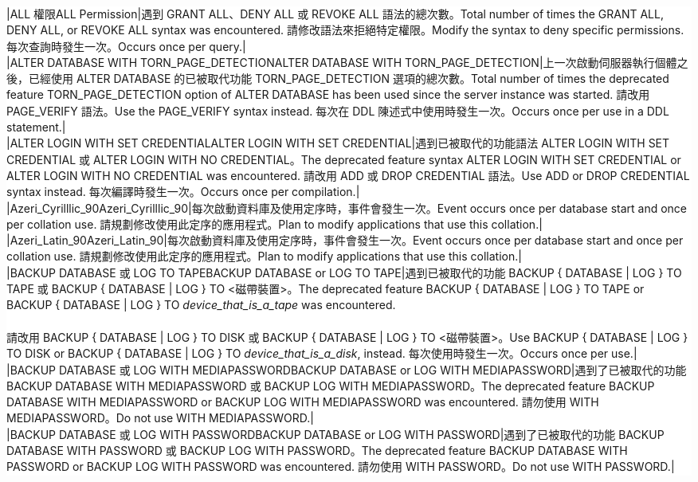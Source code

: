 |<span data-ttu-id="7512f-125">ALL 權限</span><span class="sxs-lookup"><span data-stu-id="7512f-125">ALL Permission</span></span>|<span data-ttu-id="7512f-126">遇到 GRANT ALL、DENY ALL 或 REVOKE ALL 語法的總次數。</span><span class="sxs-lookup"><span data-stu-id="7512f-126">Total number of times the GRANT ALL, DENY ALL, or REVOKE ALL syntax was encountered.</span></span> <span data-ttu-id="7512f-127">請修改語法來拒絕特定權限。</span><span class="sxs-lookup"><span data-stu-id="7512f-127">Modify the syntax to deny specific permissions.</span></span> <span data-ttu-id="7512f-128">每次查詢時發生一次。</span><span class="sxs-lookup"><span data-stu-id="7512f-128">Occurs once per query.</span></span>|  
|<span data-ttu-id="7512f-129">ALTER DATABASE WITH TORN_PAGE_DETECTION</span><span class="sxs-lookup"><span data-stu-id="7512f-129">ALTER DATABASE WITH TORN_PAGE_DETECTION</span></span>|<span data-ttu-id="7512f-130">上一次啟動伺服器執行個體之後，已經使用 ALTER DATABASE 的已被取代功能 TORN_PAGE_DETECTION 選項的總次數。</span><span class="sxs-lookup"><span data-stu-id="7512f-130">Total number of times the deprecated feature TORN_PAGE_DETECTION option of ALTER DATABASE has been used since the server instance was started.</span></span> <span data-ttu-id="7512f-131">請改用 PAGE_VERIFY 語法。</span><span class="sxs-lookup"><span data-stu-id="7512f-131">Use the PAGE_VERIFY syntax instead.</span></span> <span data-ttu-id="7512f-132">每次在 DDL 陳述式中使用時發生一次。</span><span class="sxs-lookup"><span data-stu-id="7512f-132">Occurs once per use in a DDL statement.</span></span>|  
|<span data-ttu-id="7512f-133">ALTER LOGIN WITH SET CREDENTIAL</span><span class="sxs-lookup"><span data-stu-id="7512f-133">ALTER LOGIN WITH SET CREDENTIAL</span></span>|<span data-ttu-id="7512f-134">遇到已被取代的功能語法 ALTER LOGIN WITH SET CREDENTIAL 或 ALTER LOGIN WITH NO CREDENTIAL。</span><span class="sxs-lookup"><span data-stu-id="7512f-134">The deprecated feature syntax ALTER LOGIN WITH SET CREDENTIAL or ALTER LOGIN WITH NO CREDENTIAL was encountered.</span></span> <span data-ttu-id="7512f-135">請改用 ADD 或 DROP CREDENTIAL 語法。</span><span class="sxs-lookup"><span data-stu-id="7512f-135">Use ADD or DROP CREDENTIAL syntax instead.</span></span> <span data-ttu-id="7512f-136">每次編譯時發生一次。</span><span class="sxs-lookup"><span data-stu-id="7512f-136">Occurs once per compilation.</span></span>|  
|<span data-ttu-id="7512f-137">Azeri_Cyrilllic_90</span><span class="sxs-lookup"><span data-stu-id="7512f-137">Azeri_Cyrilllic_90</span></span>|<span data-ttu-id="7512f-138">每次啟動資料庫及使用定序時，事件會發生一次。</span><span class="sxs-lookup"><span data-stu-id="7512f-138">Event occurs once per database start and once per collation use.</span></span> <span data-ttu-id="7512f-139">請規劃修改使用此定序的應用程式。</span><span class="sxs-lookup"><span data-stu-id="7512f-139">Plan to modify applications that use this collation.</span></span>|  
|<span data-ttu-id="7512f-140">Azeri_Latin_90</span><span class="sxs-lookup"><span data-stu-id="7512f-140">Azeri_Latin_90</span></span>|<span data-ttu-id="7512f-141">每次啟動資料庫及使用定序時，事件會發生一次。</span><span class="sxs-lookup"><span data-stu-id="7512f-141">Event occurs once per database start and once per collation use.</span></span> <span data-ttu-id="7512f-142">請規劃修改使用此定序的應用程式。</span><span class="sxs-lookup"><span data-stu-id="7512f-142">Plan to modify applications that use this collation.</span></span>|  
|<span data-ttu-id="7512f-143">BACKUP DATABASE 或 LOG TO TAPE</span><span class="sxs-lookup"><span data-stu-id="7512f-143">BACKUP DATABASE or LOG TO TAPE</span></span>|<span data-ttu-id="7512f-144">遇到已被取代的功能 BACKUP { DATABASE &#124; LOG } TO TAPE 或 BACKUP { DATABASE &#124; LOG } TO <磁帶裝置>。</span><span class="sxs-lookup"><span data-stu-id="7512f-144">The deprecated feature BACKUP { DATABASE &#124; LOG } TO TAPE or BACKUP { DATABASE &#124; LOG } TO *device_that_is_a_tape* was encountered.</span></span><br /><br /> <span data-ttu-id="7512f-145">請改用 BACKUP { DATABASE &#124; LOG } TO DISK 或 BACKUP { DATABASE &#124; LOG } TO <磁帶裝置>。</span><span class="sxs-lookup"><span data-stu-id="7512f-145">Use BACKUP { DATABASE &#124; LOG } TO DISK or BACKUP { DATABASE &#124; LOG } TO *device_that_is_a_disk*, instead.</span></span> <span data-ttu-id="7512f-146">每次使用時發生一次。</span><span class="sxs-lookup"><span data-stu-id="7512f-146">Occurs once per use.</span></span>|  
|<span data-ttu-id="7512f-147">BACKUP DATABASE 或 LOG WITH MEDIAPASSWORD</span><span class="sxs-lookup"><span data-stu-id="7512f-147">BACKUP DATABASE or LOG WITH MEDIAPASSWORD</span></span>|<span data-ttu-id="7512f-148">遇到了已被取代的功能 BACKUP DATABASE WITH MEDIAPASSWORD 或 BACKUP LOG WITH MEDIAPASSWORD。</span><span class="sxs-lookup"><span data-stu-id="7512f-148">The deprecated feature BACKUP DATABASE WITH MEDIAPASSWORD or BACKUP LOG WITH MEDIAPASSWORD was encountered.</span></span> <span data-ttu-id="7512f-149">請勿使用 WITH MEDIAPASSWORD。</span><span class="sxs-lookup"><span data-stu-id="7512f-149">Do not use WITH MEDIAPASSWORD.</span></span>|  
|<span data-ttu-id="7512f-150">BACKUP DATABASE 或 LOG WITH PASSWORD</span><span class="sxs-lookup"><span data-stu-id="7512f-150">BACKUP DATABASE or LOG WITH PASSWORD</span></span>|<span data-ttu-id="7512f-151">遇到了已被取代的功能 BACKUP DATABASE WITH PASSWORD 或 BACKUP LOG WITH PASSWORD。</span><span class="sxs-lookup"><span data-stu-id="7512f-151">The deprecated feature BACKUP DATABASE WITH PASSWORD or BACKUP LOG WITH PASSWORD was encountered.</span></span> <span data-ttu-id="7512f-152">請勿使用 WITH PASSWORD。</span><span class="sxs-lookup"><span data-stu-id="7512f-152">Do not use WITH PASSWORD.</span></span>|  